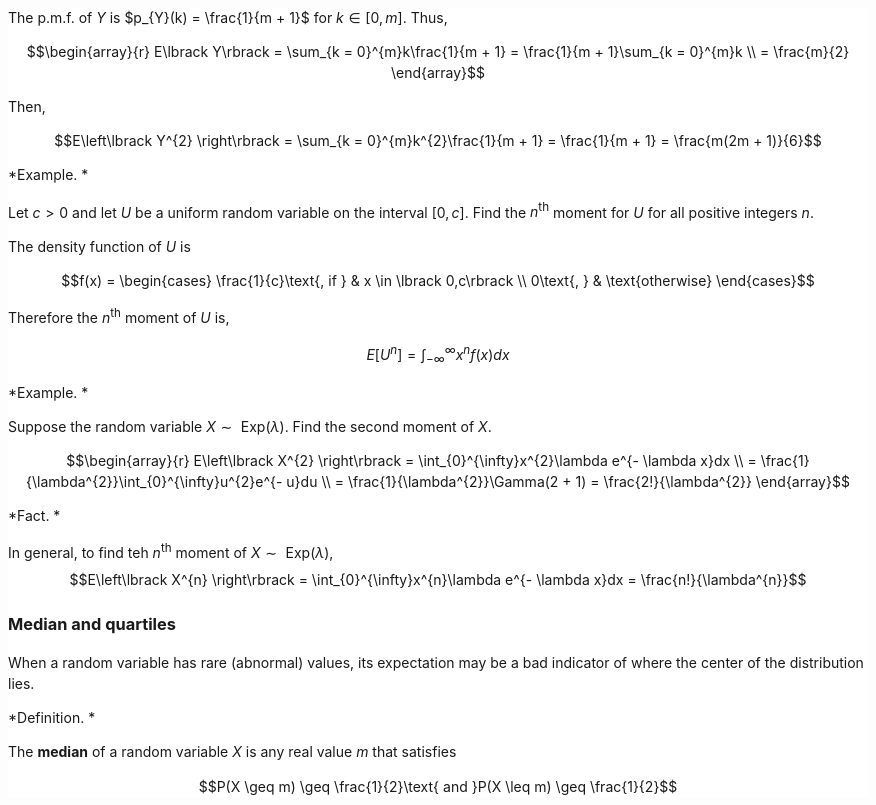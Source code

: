 The p.m.f. of $Y$ is $p_{Y}(k) = \frac{1}{m + 1}$ for
$k \in \lbrack 0,m\rbrack$. Thus,

$$\begin{array}{r}
E\lbrack Y\rbrack = \sum_{k = 0}^{m}k\frac{1}{m + 1} = \frac{1}{m + 1}\sum_{k = 0}^{m}k \\
 = \frac{m}{2}
\end{array}$$

Then,

$$E\left\lbrack Y^{2} \right\rbrack = \sum_{k = 0}^{m}k^{2}\frac{1}{m + 1} = \frac{1}{m + 1} = \frac{m(2m + 1)}{6}$$

*Example. *

Let $c > 0$ and let $U$ be a uniform random variable on the interval
$\lbrack 0,c\rbrack$. Find the $n^{\text{th}}$ moment for $U$ for all
positive integers $n$.

The density function of $U$ is

$$f(x) = \begin{cases}
\frac{1}{c}\text{, if } & x \in \lbrack 0,c\rbrack \\
0\text{,  } & \text{otherwise}
\end{cases}$$

Therefore the $n^{\text{th}}$ moment of $U$ is,

$$E\left\lbrack U^{n} \right\rbrack = \int_{- \infty}^{\infty}x^{n}f(x)dx$$

*Example. *

Suppose the random variable $X\sim\text{ Exp}(\lambda)$. Find the second
moment of $X$.

$$\begin{array}{r}
E\left\lbrack X^{2} \right\rbrack = \int_{0}^{\infty}x^{2}\lambda e^{- \lambda x}dx \\
 = \frac{1}{\lambda^{2}}\int_{0}^{\infty}u^{2}e^{- u}du \\
 = \frac{1}{\lambda^{2}}\Gamma(2 + 1) = \frac{2!}{\lambda^{2}}
\end{array}$$

*Fact. *

In general, to find teh $n^{\text{th}}$ moment of
$X\sim\text{ Exp}(\lambda)$,
$$E\left\lbrack X^{n} \right\rbrack = \int_{0}^{\infty}x^{n}\lambda e^{- \lambda x}dx = \frac{n!}{\lambda^{n}}$$

### Median and quartiles

When a random variable has rare (abnormal) values, its expectation may
be a bad indicator of where the center of the distribution lies.

*Definition. *

The **median** of a random variable $X$ is any real value $m$ that
satisfies

$$P(X \geq m) \geq \frac{1}{2}\text{ and }P(X \leq m) \geq \frac{1}{2}$$
